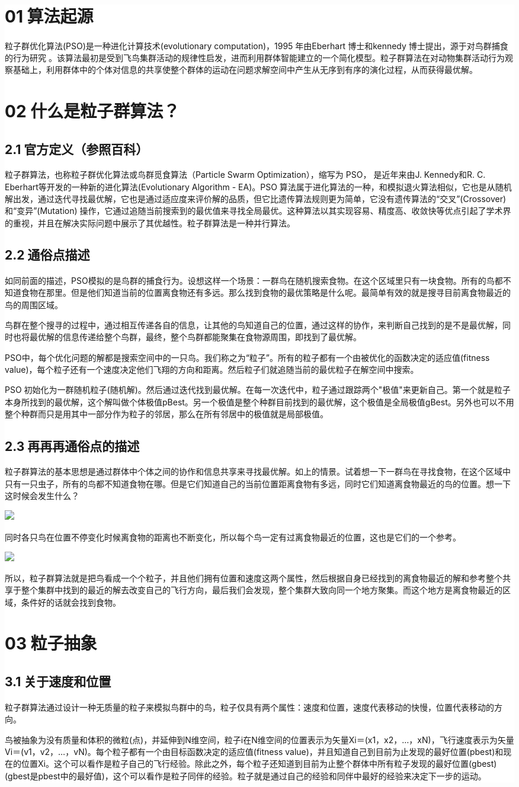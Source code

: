 # 01 算法起源

粒子群优化算法(PSO)是一种进化计算技术(evolutionary computation)，1995 年由Eberhart 博士和kennedy 博士提出，源于对鸟群捕食的行为研究 。该算法最初是受到飞鸟集群活动的规律性启发，进而利用群体智能建立的一个简化模型。粒子群算法在对动物集群活动行为观察基础上，利用群体中的个体对信息的共享使整个群体的运动在问题求解空间中产生从无序到有序的演化过程，从而获得最优解。

# 02 什么是粒子群算法？
## 2.1 官方定义（参照百科）
粒子群算法，也称粒子群优化算法或鸟群觅食算法（Particle Swarm Optimization），缩写为 PSO， 是近年来由J. Kennedy和R. C. Eberhart等开发的一种新的进化算法(Evolutionary Algorithm - EA)。PSO 算法属于进化算法的一种，和模拟退火算法相似，它也是从随机解出发，通过迭代寻找最优解，它也是通过适应度来评价解的品质，但它比遗传算法规则更为简单，它没有遗传算法的“交叉”(Crossover) 和“变异”(Mutation) 操作，它通过追随当前搜索到的最优值来寻找全局最优。这种算法以其实现容易、精度高、收敛快等优点引起了学术界的重视，并且在解决实际问题中展示了其优越性。粒子群算法是一种并行算法。

## 2.2 通俗点描述
如同前面的描述，PSO模拟的是鸟群的捕食行为。设想这样一个场景：一群鸟在随机搜索食物。在这个区域里只有一块食物。所有的鸟都不知道食物在那里。但是他们知道当前的位置离食物还有多远。那么找到食物的最优策略是什么呢。最简单有效的就是搜寻目前离食物最近的鸟的周围区域。

鸟群在整个搜寻的过程中，通过相互传递各自的信息，让其他的鸟知道自己的位置，通过这样的协作，来判断自己找到的是不是最优解，同时也将最优解的信息传递给整个鸟群，最终，整个鸟群都能聚集在食物源周围，即找到了最优解。

PSO中，每个优化问题的解都是搜索空间中的一只鸟。我们称之为“粒子”。所有的粒子都有一个由被优化的函数决定的适应值(fitness value)，每个粒子还有一个速度决定他们飞翔的方向和距离。然后粒子们就追随当前的最优粒子在解空间中搜索。

PSO 初始化为一群随机粒子(随机解)。然后通过迭代找到最优解。在每一次迭代中，粒子通过跟踪两个"极值"来更新自己。第一个就是粒子本身所找到的最优解，这个解叫做个体极值pBest。另一个极值是整个种群目前找到的最优解，这个极值是全局极值gBest。另外也可以不用整个种群而只是用其中一部分作为粒子的邻居，那么在所有邻居中的极值就是局部极值。

## 2.3 再再再通俗点的描述
粒子群算法的基本思想是通过群体中个体之间的协作和信息共享来寻找最优解。如上的情景。试着想一下一群鸟在寻找食物，在这个区域中只有一只虫子，所有的鸟都不知道食物在哪。但是它们知道自己的当前位置距离食物有多远，同时它们知道离食物最近的鸟的位置。想一下这时候会发生什么？

![](http://upload-images.jianshu.io/upload_images/10386940-d0240d7d52f65f44.jpg?imageMogr2/auto-orient/strip%7CimageView2/2/w/1240)

同时各只鸟在位置不停变化时候离食物的距离也不断变化，所以每个鸟一定有过离食物最近的位置，这也是它们的一个参考。

![](http://upload-images.jianshu.io/upload_images/10386940-58da47a9f553776b.jpg?imageMogr2/auto-orient/strip%7CimageView2/2/w/1240)

所以，粒子群算法就是把鸟看成一个个粒子，并且他们拥有位置和速度这两个属性，然后根据自身已经找到的离食物最近的解和参考整个共享于整个集群中找到的最近的解去改变自己的飞行方向，最后我们会发现，整个集群大致向同一个地方聚集。而这个地方是离食物最近的区域，条件好的话就会找到食物。

# 03 粒子抽象
## 3.1 关于速度和位置

粒子群算法通过设计一种无质量的粒子来模拟鸟群中的鸟，粒子仅具有两个属性：速度和位置，速度代表移动的快慢，位置代表移动的方向。

鸟被抽象为没有质量和体积的微粒(点)，并延伸到N维空间，粒子i在N维空间的位置表示为矢量Xi＝(x1，x2，…，xN)，飞行速度表示为矢量Vi＝(v1，v2，…，vN)。每个粒子都有一个由目标函数决定的适应值(fitness value)，并且知道自己到目前为止发现的最好位置(pbest)和现在的位置Xi。这个可以看作是粒子自己的飞行经验。除此之外，每个粒子还知道到目前为止整个群体中所有粒子发现的最好位置(gbest)(gbest是pbest中的最好值)，这个可以看作是粒子同伴的经验。粒子就是通过自己的经验和同伴中最好的经验来决定下一步的运动。 

